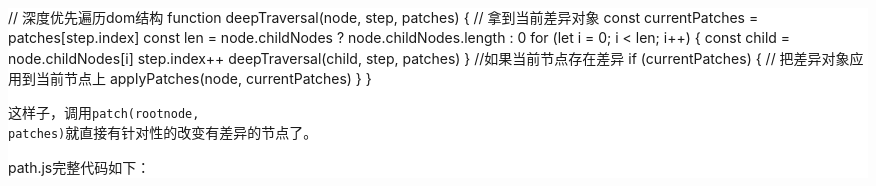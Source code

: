 <span class="hljs-comment">// &#x6DF1;&#x5EA6;&#x4F18;&#x5148;&#x904D;&#x5386;dom&#x7ED3;&#x6784;</span>
<span class="hljs-function"><span class="hljs-keyword">function</span> <span class="hljs-title">deepTraversal</span>(<span class="hljs-params">node, step, patches</span>) </span>{
  <span class="hljs-comment">// &#x62FF;&#x5230;&#x5F53;&#x524D;&#x5DEE;&#x5F02;&#x5BF9;&#x8C61;</span>
  <span class="hljs-keyword">const</span> currentPatches = patches[step.index]
  <span class="hljs-keyword">const</span> len = node.childNodes ? node.childNodes.length : <span class="hljs-number">0</span>
  <span class="hljs-keyword">for</span> (<span class="hljs-keyword">let</span> i = <span class="hljs-number">0</span>; i &lt; len; i++) {
    <span class="hljs-keyword">const</span> child = node.childNodes[i]
    step.index++
    deepTraversal(child, step, patches)
  }
  <span class="hljs-comment">//&#x5982;&#x679C;&#x5F53;&#x524D;&#x8282;&#x70B9;&#x5B58;&#x5728;&#x5DEE;&#x5F02;</span>
  <span class="hljs-keyword">if</span> (currentPatches) {
    <span class="hljs-comment">// &#x628A;&#x5DEE;&#x5F02;&#x5BF9;&#x8C61;&#x5E94;&#x7528;&#x5230;&#x5F53;&#x524D;&#x8282;&#x70B9;&#x4E0A;</span>
    applyPatches(node, currentPatches)
  }
}</code></pre><p>&#x8FD9;&#x6837;&#x5B50;&#xFF0C;&#x8C03;&#x7528;<code>patch(rootnode, patches)</code>&#x5C31;&#x76F4;&#x63A5;&#x6709;&#x9488;&#x5BF9;&#x6027;&#x7684;&#x6539;&#x53D8;&#x6709;&#x5DEE;&#x5F02;&#x7684;&#x8282;&#x70B9;&#x4E86;&#x3002;</p><p>path.js&#x5B8C;&#x6574;&#x4EE3;&#x7801;&#x5982;&#x4E0B;&#xFF1A;</p><div class="widget-codetool" style="display:none"><div class="widget-codetool--inner"><span class="selectCode code-tool" data-toggle="tooltip" data-placement="top" title="" data-original-title="&#x5168;&#x9009;"></span> <span type="button" class="copyCode code-tool" data-toggle="tooltip" data-placement="top" data-clipboard-text="import {REPLACE, REORDER, PROPS, TEXT} from &apos;./diff&apos;
import { setAttr } from &apos;./utils&apos;

export function patch (node, patches) {
  // &#x4E5F;&#x662F;&#x4ECE;0&#x5F00;&#x59CB;
  const step = {
    index: 0
  }
  // &#x6DF1;&#x5EA6;&#x904D;&#x5386;
  deepTraversal(node, step, patches)
}

// &#x6DF1;&#x5EA6;&#x4F18;&#x5148;&#x904D;&#x5386;dom&#x7ED3;&#x6784;
function deepTraversal(node, step, patches) {
  // &#x62FF;&#x5230;&#x5F53;&#x524D;&#x5DEE;&#x5F02;&#x5BF9;&#x8C61;
  const currentPatches = patches[step.index]
  const len = node.childNodes ? node.childNodes.length : 0
  for (let i = 0; i &lt; len; i++) {
    const child = node.childNodes[i]
    step.index++
    deepTraversal(child, step, patches)
  }
  //&#x5982;&#x679C;&#x5F53;&#x524D;&#x8282;&#x70B9;&#x5B58;&#x5728;&#x5DEE;&#x5F02;
  if (currentPatches) {
    // &#x628A;&#x5DEE;&#x5F02;&#x5BF9;&#x8C61;&#x5E94;&#x7528;&#x5230;&#x5F53;&#x524D;&#x8282;&#x70B9;&#x4E0A;
    applyPatches(node, currentPatches)
  }
}
